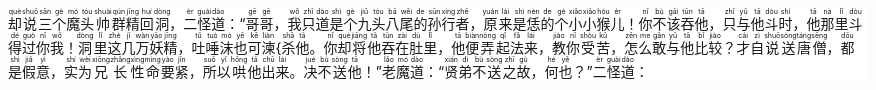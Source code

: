 <ruby>却<rt>què</rt></ruby><ruby>说<rt>shuō</rt></ruby><ruby>三<rt>sān</rt></ruby><ruby>个<rt>gè</rt></ruby><ruby>魔<rt>mó</rt></ruby><ruby>头<rt>tóu</rt></ruby><ruby>帅<rt>shuài</rt></ruby><ruby>群<rt>qún</rt></ruby><ruby>精<rt>jīng</rt></ruby><ruby>回<rt>huí</rt></ruby><ruby>洞<rt>dòng</rt></ruby>，<ruby>二<rt>èr</rt></ruby><ruby>怪<rt>guài</rt></ruby><ruby>道<rt>dào</rt></ruby>：“<ruby>哥<rt>gē</rt></ruby><ruby>哥<rt>gē</rt></ruby>，<ruby>我<rt>wǒ</rt></ruby><ruby>只<rt>zhǐ</rt></ruby><ruby>道<rt>dào</rt></ruby><ruby>是<rt>shì</rt></ruby><ruby>个<rt>gè</rt></ruby><ruby>九<rt>jiǔ</rt></ruby><ruby>头<rt>tóu</rt></ruby><ruby>八<rt>bā</rt></ruby><ruby>尾<rt>wěi</rt></ruby><ruby>的<rt>de</rt></ruby><ruby>孙<rt>sūn</rt></ruby><ruby>行<rt>xíng</rt></ruby><ruby>者<rt>zhě</rt></ruby>，<ruby>原<rt>yuán</rt></ruby><ruby>来<rt>lái</rt></ruby><ruby>是<rt>shì</rt></ruby><ruby>恁<rt>nèn</rt></ruby><ruby>的<rt>de</rt></ruby><ruby>个<rt>gè</rt></ruby><ruby>小<rt>xiǎo</rt></ruby><ruby>小<rt>xiǎo</rt></ruby><ruby>猴<rt>hóu</rt></ruby><ruby>儿<rt>ér</rt></ruby>！<ruby>你<rt>nǐ</rt></ruby><ruby>不<rt>bù</rt></ruby><ruby>该<rt>gāi</rt></ruby><ruby>吞<rt>tūn</rt></ruby><ruby>他<rt>tā</rt></ruby>，<ruby>只<rt>zhǐ</rt></ruby><ruby>与<rt>yǔ</rt></ruby><ruby>他<rt>tā</rt></ruby><ruby>斗<rt>dòu</rt></ruby><ruby>时<rt>shí</rt></ruby>，<ruby>他<rt>tā</rt></ruby><ruby>那<rt>nà</rt></ruby><ruby>里<rt>lǐ</rt></ruby><ruby>斗<rt>dòu</rt></ruby><ruby>得<rt>dé</rt></ruby><ruby>过<rt>guò</rt></ruby><ruby>你<rt>nǐ</rt></ruby><ruby>我<rt>wǒ</rt></ruby>！<ruby>洞<rt>dòng</rt></ruby><ruby>里<rt>lǐ</rt></ruby><ruby>这<rt>zhè</rt></ruby><ruby>几<rt>jǐ</rt></ruby><ruby>万<rt>wàn</rt></ruby><ruby>妖<rt>yāo</rt></ruby><ruby>精<rt>jīng</rt></ruby>，<ruby>吐<rt>tǔ</rt></ruby><ruby>唾<rt>tuò</rt></ruby><ruby>沫<rt>mò</rt></ruby><ruby>也<rt>yě</rt></ruby><ruby>可<rt>kě</rt></ruby><ruby>湅<rt>liàn</rt></ruby>{<ruby>杀<rt>shā</rt></ruby><ruby>他<rt>tā</rt></ruby>。<ruby>你<rt>nǐ</rt></ruby><ruby>却<rt>què</rt></ruby><ruby>将<rt>jiāng</rt></ruby><ruby>他<rt>tā</rt></ruby><ruby>吞<rt>tūn</rt></ruby><ruby>在<rt>zài</rt></ruby><ruby>肚<rt>dù</rt></ruby><ruby>里<rt>lǐ</rt></ruby>，<ruby>他<rt>tā</rt></ruby><ruby>便<rt>biàn</rt></ruby><ruby>弄<rt>nòng</rt></ruby><ruby>起<rt>qǐ</rt></ruby><ruby>法<rt>fǎ</rt></ruby><ruby>来<rt>lái</rt></ruby>，<ruby>教<rt>jiào</rt></ruby><ruby>你<rt>nǐ</rt></ruby><ruby>受<rt>shòu</rt></ruby><ruby>苦<rt>kǔ</rt></ruby>，<ruby>怎<rt>zěn</rt></ruby><ruby>么<rt>me</rt></ruby><ruby>敢<rt>gǎn</rt></ruby><ruby>与<rt>yǔ</rt></ruby><ruby>他<rt>tā</rt></ruby><ruby>比<rt>bǐ</rt></ruby><ruby>较<rt>jiào</rt></ruby>？<ruby>才<rt>cái</rt></ruby><ruby>自<rt>zì</rt></ruby><ruby>说<rt>shuō</rt></ruby><ruby>送<rt>sòng</rt></ruby><ruby>唐<rt>táng</rt></ruby><ruby>僧<rt>sēng</rt></ruby>，<ruby>都<rt>dōu</rt></ruby><ruby>是<rt>shì</rt></ruby><ruby>假<rt>jiǎ</rt></ruby><ruby>意<rt>yì</rt></ruby>，<ruby>实<rt>shí</rt></ruby><ruby>为<rt>wèi</rt></ruby><ruby>兄<rt>xiōng</rt></ruby><ruby>长<rt>zhǎng</rt></ruby><ruby>性<rt>xìng</rt></ruby><ruby>命<rt>mìng</rt></ruby><ruby>要<rt>yào</rt></ruby><ruby>紧<rt>jǐn</rt></ruby>，<ruby>所<rt>suǒ</rt></ruby><ruby>以<rt>yǐ</rt></ruby><ruby>哄<rt>hǒng</rt></ruby><ruby>他<rt>tā</rt></ruby><ruby>出<rt>chū</rt></ruby><ruby>来<rt>lái</rt></ruby>。<ruby>决<rt>jué</rt></ruby><ruby>不<rt>bù</rt></ruby><ruby>送<rt>sòng</rt></ruby><ruby>他<rt>tā</rt></ruby>！”<ruby>老<rt>lǎo</rt></ruby><ruby>魔<rt>mó</rt></ruby><ruby>道<rt>dào</rt></ruby>：“<ruby>贤<rt>xián</rt></ruby><ruby>弟<rt>dì</rt></ruby><ruby>不<rt>bù</rt></ruby><ruby>送<rt>sòng</rt></ruby><ruby>之<rt>zhī</rt></ruby><ruby>故<rt>gù</rt></ruby>，<ruby>何<rt>hé</rt></ruby><ruby>也<rt>yě</rt></ruby>？”<ruby>二<rt>èr</rt></ruby><ruby>怪<rt>guài</rt></ruby><ruby>道<rt>dào</rt></ruby>：

